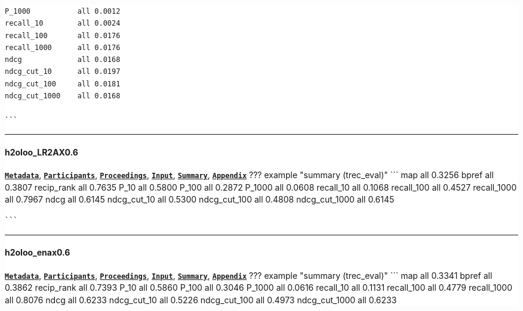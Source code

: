 	P_1000 			 all 0.0012 
	recall_10 		 all 0.0024 
	recall_100 		 all 0.0176 
	recall_1000 	 all 0.0176 
	ndcg 			 all 0.0168 
	ndcg_cut_10 	 all 0.0197 
	ndcg_cut_100 	 all 0.0181 
	ndcg_cut_1000 	 all 0.0168 

	```
---
#### h2oloo_LR2AX0.6 
[**`Metadata`**](./runs.md#h2oloo_lr2ax06), [**`Participants`**](./participants.md#h2oloo), [**`Proceedings`**](./proceedings.md#h2oloo-at-trec-2018-cross-collection-relevance-transfer-for-the-common-core-track), [**`Input`**](https://trec.nist.gov/results/trec27/core/input.h2oloo_LR2AX0.6.gz), [**`Summary`**](https://trec.nist.gov/results/trec27/core/summary.trec_eval.h2oloo_LR2AX0.6), [**`Appendix`**](https://trec.nist.gov/pubs/trec27/appendices/core/h2oloo_LR2AX0.6.pdf)
??? example "summary (trec_eval)"
	```
	map 			 all 0.3256 
	bpref 			 all 0.3807 
	recip_rank 		 all 0.7635 
	P_10 			 all 0.5800 
	P_100 			 all 0.2872 
	P_1000 			 all 0.0608 
	recall_10 		 all 0.1068 
	recall_100 		 all 0.4527 
	recall_1000 	 all 0.7967 
	ndcg 			 all 0.6145 
	ndcg_cut_10 	 all 0.5300 
	ndcg_cut_100 	 all 0.4808 
	ndcg_cut_1000 	 all 0.6145 

	```
---
#### h2oloo_enax0.6 
[**`Metadata`**](./runs.md#h2oloo_enax06), [**`Participants`**](./participants.md#h2oloo), [**`Proceedings`**](./proceedings.md#h2oloo-at-trec-2018-cross-collection-relevance-transfer-for-the-common-core-track), [**`Input`**](https://trec.nist.gov/results/trec27/core/input.h2oloo_enax0.6.gz), [**`Summary`**](https://trec.nist.gov/results/trec27/core/summary.trec_eval.h2oloo_enax0.6), [**`Appendix`**](https://trec.nist.gov/pubs/trec27/appendices/core/h2oloo_enax0.6.pdf)
??? example "summary (trec_eval)"
	```
	map 			 all 0.3341 
	bpref 			 all 0.3862 
	recip_rank 		 all 0.7393 
	P_10 			 all 0.5860 
	P_100 			 all 0.3046 
	P_1000 			 all 0.0616 
	recall_10 		 all 0.1131 
	recall_100 		 all 0.4779 
	recall_1000 	 all 0.8076 
	ndcg 			 all 0.6233 
	ndcg_cut_10 	 all 0.5226 
	ndcg_cut_100 	 all 0.4973 
	ndcg_cut_1000 	 all 0.6233 
